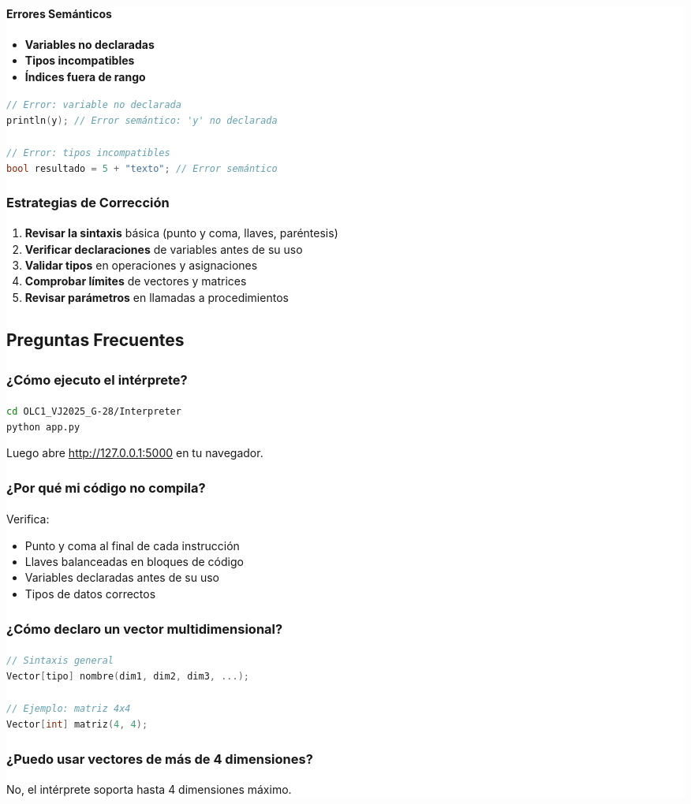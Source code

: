 #### Errores Semánticos
- **Variables no declaradas**
- **Tipos incompatibles**
- **Índices fuera de rango**

```c
// Error: variable no declarada
println(y); // Error semántico: 'y' no declarada

// Error: tipos incompatibles
bool resultado = 5 + "texto"; // Error semántico
```

### Estrategias de Corrección

1. **Revisar la sintaxis** básica (punto y coma, llaves, paréntesis)
2. **Verificar declaraciones** de variables antes de su uso
3. **Validar tipos** en operaciones y asignaciones
4. **Comprobar límites** de vectores y matrices
5. **Revisar parámetros** en llamadas a procedimientos

## Preguntas Frecuentes

### ¿Cómo ejecuto el intérprete?

```bash
cd OLC1_VJ2025_G-28/Interpreter
python app.py
```
Luego abre http://127.0.0.1:5000 en tu navegador.

### ¿Por qué mi código no compila?

Verifica:
- Punto y coma al final de cada instrucción
- Llaves balanceadas en bloques de código
- Variables declaradas antes de su uso
- Tipos de datos correctos

### ¿Cómo declaro un vector multidimensional?

```c
// Sintaxis general
Vector[tipo] nombre(dim1, dim2, dim3, ...);

// Ejemplo: matriz 4x4
Vector[int] matriz(4, 4);
```

### ¿Puedo usar vectores de más de 4 dimensiones?

No, el intérprete soporta hasta 4 dimensiones máximo.
